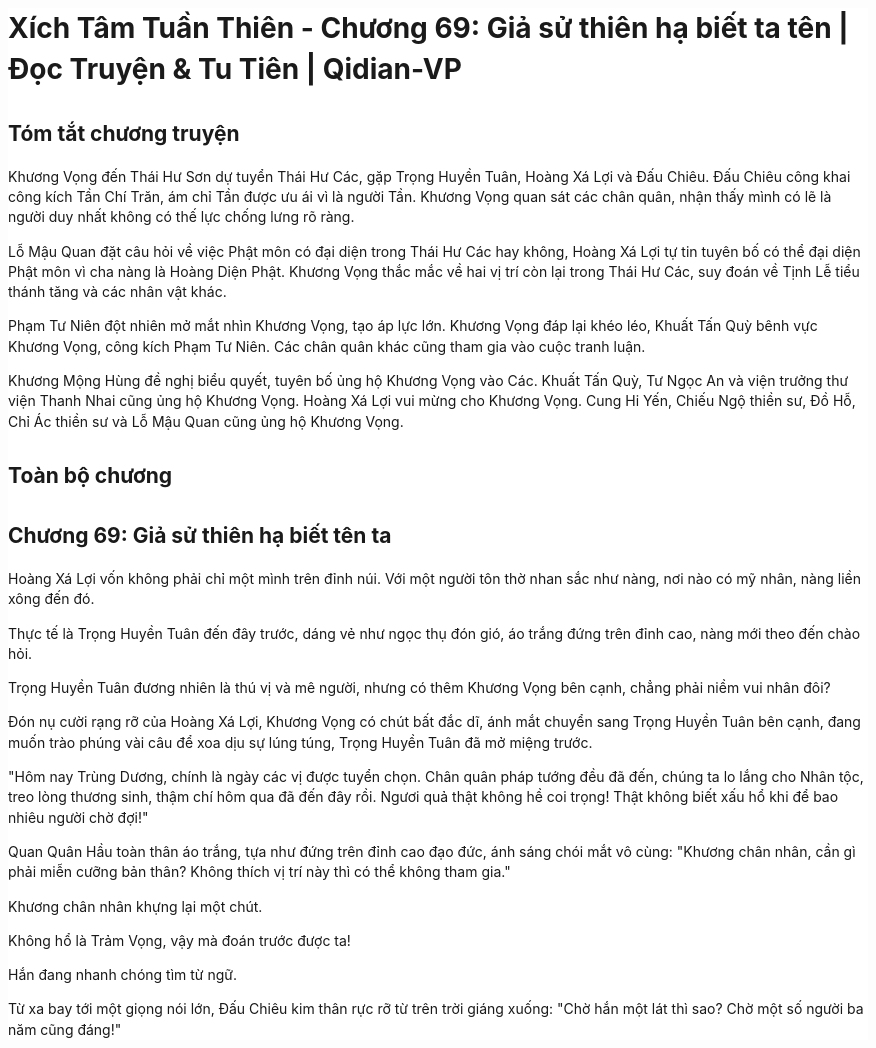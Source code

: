 # Xích Tâm Tuần Thiên - Chương 69: Giả sử thiên hạ biết ta tên | Đọc Truyện & Tu Tiên | Qidian-VP



## Tóm tắt chương truyện

Khương Vọng đến Thái Hư Sơn dự tuyển Thái Hư Các, gặp Trọng Huyền Tuân, Hoàng Xá Lợi và Đấu Chiêu. Đấu Chiêu công khai công kích Tần Chí Trăn, ám chỉ Tần được ưu ái vì là người Tần. Khương Vọng quan sát các chân quân, nhận thấy mình có lẽ là người duy nhất không có thế lực chống lưng rõ ràng.

Lỗ Mậu Quan đặt câu hỏi về việc Phật môn có đại diện trong Thái Hư Các hay không, Hoàng Xá Lợi tự tin tuyên bố có thể đại diện Phật môn vì cha nàng là Hoàng Diện Phật. Khương Vọng thắc mắc về hai vị trí còn lại trong Thái Hư Các, suy đoán về Tịnh Lễ tiểu thánh tăng và các nhân vật khác.

Phạm Tư Niên đột nhiên mở mắt nhìn Khương Vọng, tạo áp lực lớn. Khương Vọng đáp lại khéo léo, Khuất Tấn Quỳ bênh vực Khương Vọng, công kích Phạm Tư Niên. Các chân quân khác cũng tham gia vào cuộc tranh luận.

Khương Mộng Hùng đề nghị biểu quyết, tuyên bố ủng hộ Khương Vọng vào Các. Khuất Tấn Quỳ, Tư Ngọc An và viện trưởng thư viện Thanh Nhai cũng ủng hộ Khương Vọng. Hoàng Xá Lợi vui mừng cho Khương Vọng. Cung Hi Yến, Chiếu Ngộ thiền sư, Đồ Hỗ, Chỉ Ác thiền sư và Lỗ Mậu Quan cũng ủng hộ Khương Vọng.


## Toàn bộ chương

## Chương 69: Giả sử thiên hạ biết tên ta

Hoàng Xá Lợi vốn không phải chỉ một mình trên đỉnh núi. Với một người tôn thờ nhan sắc như nàng, nơi nào có mỹ nhân, nàng liền xông đến đó.

Thực tế là Trọng Huyền Tuân đến đây trước, dáng vẻ như ngọc thụ đón gió, áo trắng đứng trên đỉnh cao, nàng mới theo đến chào hỏi.

Trọng Huyền Tuân đương nhiên là thú vị và mê người, nhưng có thêm Khương Vọng bên cạnh, chẳng phải niềm vui nhân đôi?

Đón nụ cười rạng rỡ của Hoàng Xá Lợi, Khương Vọng có chút bất đắc dĩ, ánh mắt chuyển sang Trọng Huyền Tuân bên cạnh, đang muốn trào phúng vài câu để xoa dịu sự lúng túng, Trọng Huyền Tuân đã mở miệng trước.

"Hôm nay Trùng Dương, chính là ngày các vị được tuyển chọn. Chân quân pháp tướng đều đã đến, chúng ta lo lắng cho Nhân tộc, treo lòng thương sinh, thậm chí hôm qua đã đến đây rồi. Ngươi quả thật không hề coi trọng! Thật không biết xấu hổ khi để bao nhiêu người chờ đợi!"

Quan Quân Hầu toàn thân áo trắng, tựa như đứng trên đỉnh cao đạo đức, ánh sáng chói mắt vô cùng: "Khương chân nhân, cần gì phải miễn cưỡng bản thân? Không thích vị trí này thì có thể không tham gia."

Khương chân nhân khựng lại một chút.

Không hổ là Trảm Vọng, vậy mà đoán trước được ta!

Hắn đang nhanh chóng tìm từ ngữ.

Từ xa bay tới một giọng nói lớn, Đấu Chiêu kim thân rực rỡ từ trên trời giáng xuống: "Chờ hắn một lát thì sao? Chờ một số người ba năm cũng đáng!"
